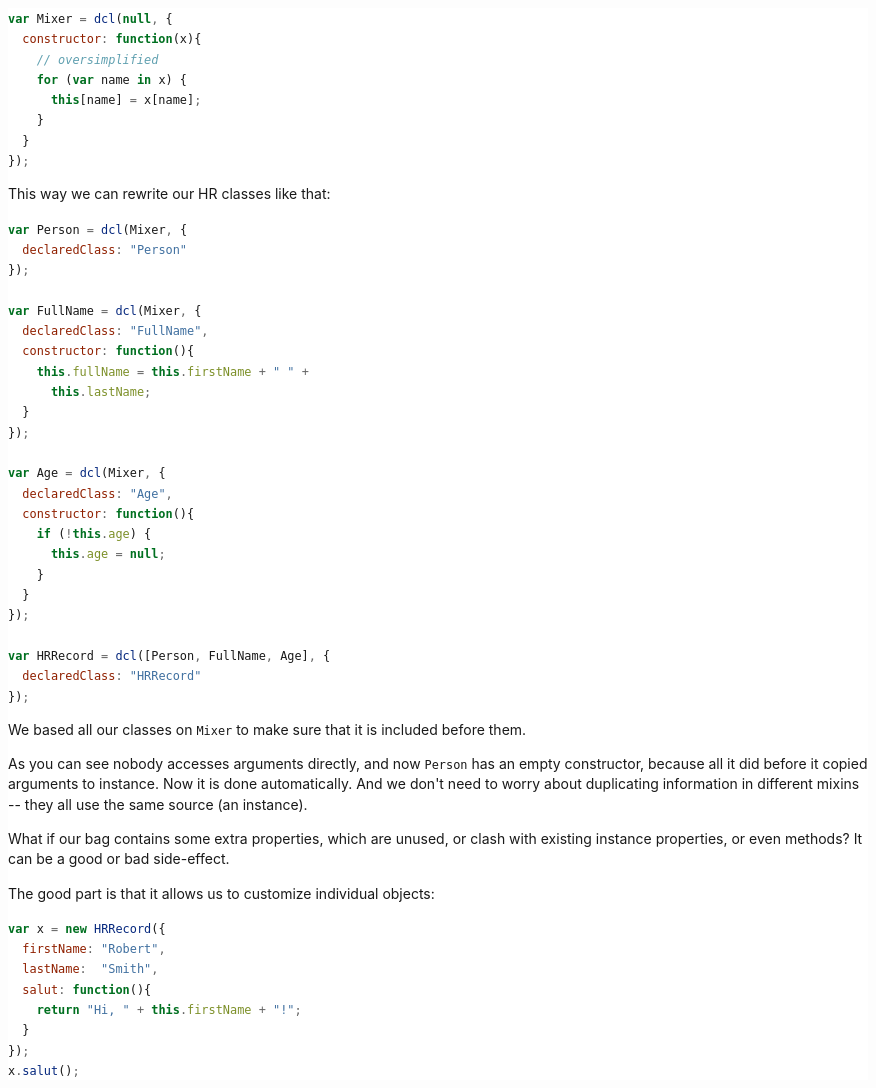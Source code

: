 ```js
var Mixer = dcl(null, {
  constructor: function(x){
    // oversimplified
    for (var name in x) {
      this[name] = x[name];
    }
  }
});
```

This way we can rewrite our HR classes like that:

```js
var Person = dcl(Mixer, {
  declaredClass: "Person"
});

var FullName = dcl(Mixer, {
  declaredClass: "FullName",
  constructor: function(){
    this.fullName = this.firstName + " " +
      this.lastName;
  }
});

var Age = dcl(Mixer, {
  declaredClass: "Age",
  constructor: function(){
    if (!this.age) {
      this.age = null;
    }
  }
});

var HRRecord = dcl([Person, FullName, Age], {
  declaredClass: "HRRecord"
});
```

We based all our classes on `Mixer` to make sure that it is included before them.

As you can see nobody accesses arguments directly, and now `Person` has an empty constructor, because all it did before it copied arguments to instance. Now it is done automatically. And we don't need to worry about duplicating information in different mixins -- they all use the same source (an instance).

What if our bag contains some extra properties, which are unused, or clash with existing instance properties, or even methods? It can be a good or bad side-effect.

The good part is that it allows us to customize individual objects:

```js
var x = new HRRecord({
  firstName: "Robert",
  lastName:  "Smith",
  salut: function(){
    return "Hi, " + this.firstName + "!";
  }
});
x.salut();
```
